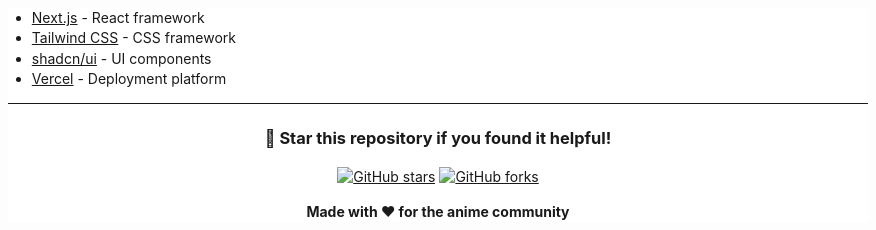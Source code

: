 - [Next.js](https://nextjs.org/) - React framework
- [Tailwind CSS](https://tailwindcss.com/) - CSS framework
- [shadcn/ui](https://ui.shadcn.com/) - UI components
- [Vercel](https://vercel.com/) - Deployment platform

---

<div align="center">
  
### 🌟 Star this repository if you found it helpful!

[![GitHub stars](https://img.shields.io/github/stars/AaYuSh11233/HubAnime?style=social)](https://github.com/AaYuSh11233/HubAnime/stargazers)
[![GitHub forks](https://img.shields.io/github/forks/AaYuSh11233/HubAnime?style=social)](https://github.com/AaYuSh11233/HubAnime/network/members)

**Made with ❤️ for the anime community**

</div>

